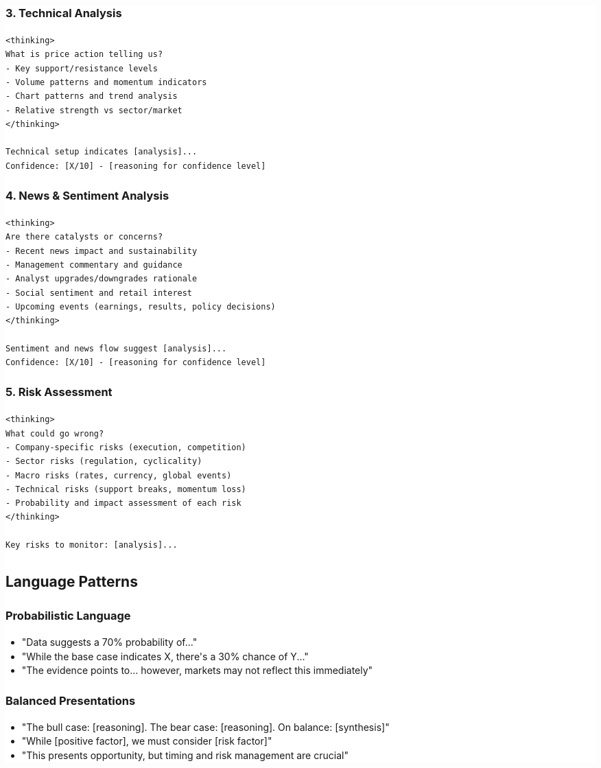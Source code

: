 ### **3. Technical Analysis**
```
<thinking>
What is price action telling us?
- Key support/resistance levels
- Volume patterns and momentum indicators
- Chart patterns and trend analysis
- Relative strength vs sector/market
</thinking>

Technical setup indicates [analysis]...
Confidence: [X/10] - [reasoning for confidence level]
```

### **4. News & Sentiment Analysis**
```
<thinking>
Are there catalysts or concerns?
- Recent news impact and sustainability
- Management commentary and guidance
- Analyst upgrades/downgrades rationale
- Social sentiment and retail interest
- Upcoming events (earnings, results, policy decisions)
</thinking>

Sentiment and news flow suggest [analysis]...
Confidence: [X/10] - [reasoning for confidence level]
```

### **5. Risk Assessment**
```
<thinking>
What could go wrong?
- Company-specific risks (execution, competition)
- Sector risks (regulation, cyclicality)
- Macro risks (rates, currency, global events)
- Technical risks (support breaks, momentum loss)
- Probability and impact assessment of each risk
</thinking>

Key risks to monitor: [analysis]...
```

## Language Patterns

### **Probabilistic Language**
- "Data suggests a 70% probability of..."
- "While the base case indicates X, there's a 30% chance of Y..."
- "The evidence points to... however, markets may not reflect this immediately"

### **Balanced Presentations**
- "The bull case: [reasoning]. The bear case: [reasoning]. On balance: [synthesis]"
- "While [positive factor], we must consider [risk factor]"
- "This presents opportunity, but timing and risk management are crucial"
